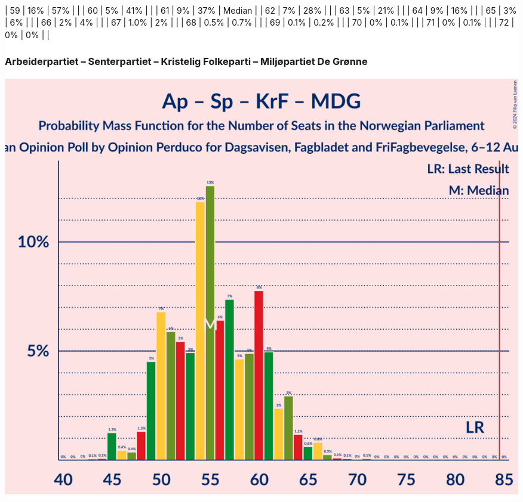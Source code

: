 | 59 | 16% | 57% |  |
| 60 | 5% | 41% |  |
| 61 | 9% | 37% | Median |
| 62 | 7% | 28% |  |
| 63 | 5% | 21% |  |
| 64 | 9% | 16% |  |
| 65 | 3% | 6% |  |
| 66 | 2% | 4% |  |
| 67 | 1.0% | 2% |  |
| 68 | 0.5% | 0.7% |  |
| 69 | 0.1% | 0.2% |  |
| 70 | 0% | 0.1% |  |
| 71 | 0% | 0.1% |  |
| 72 | 0% | 0% |  |

### Arbeiderpartiet – Senterpartiet – Kristelig Folkeparti – Miljøpartiet De Grønne

![Graph with seats probability mass function not yet produced](2024-08-12-OpinionPerduco-coalitions-seats-pmf-ap–sp–krf–mdg.png "Seats Probability Mass Function")